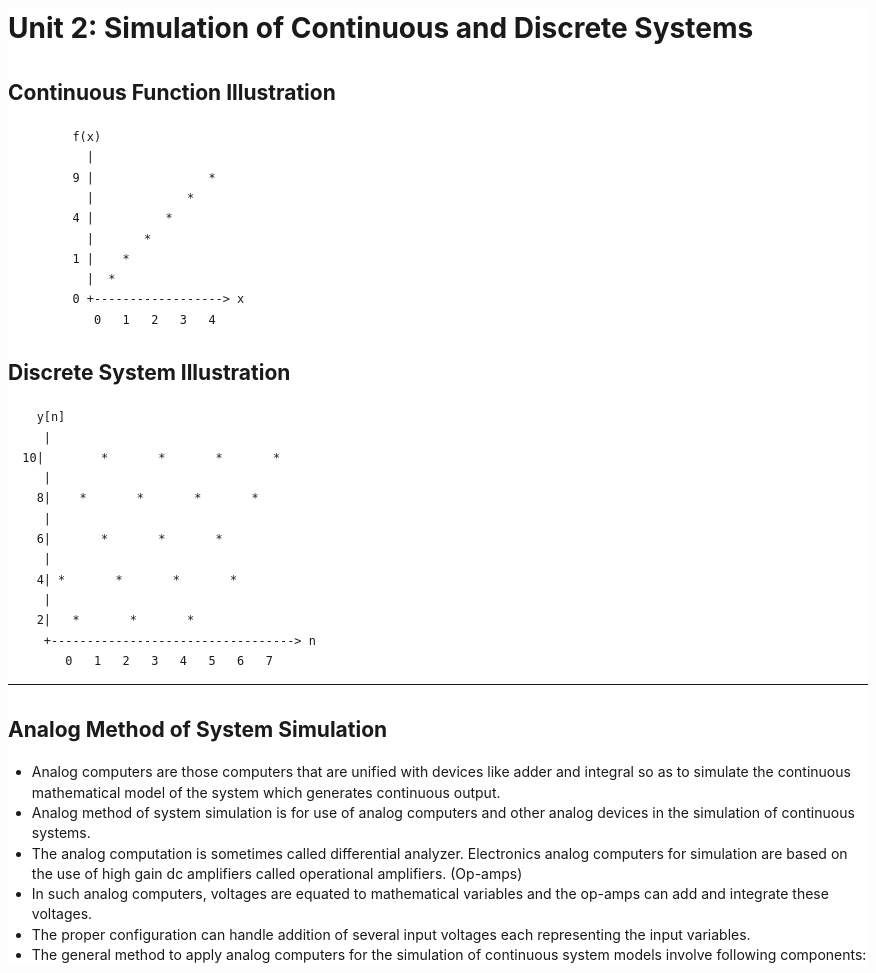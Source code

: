 
# Unit 2: Simulation of Continuous and Discrete Systems

## Continuous Function Illustration
```
         f(x)
           |
         9 |                *
           |             *
         4 |          * 
           |       *
         1 |    *
           |  *
         0 +------------------> x
            0   1   2   3   4
```

## Discrete System Illustration
```
    y[n]
     |
  10|        *       *       *       *
     |
    8|    *       *       *       *
     |
    6|       *       *       *
     |
    4| *       *       *       *
     |
    2|   *       *       *
     +----------------------------------> n
        0   1   2   3   4   5   6   7
```
---

## Analog Method of System Simulation
- Analog computers are those computers that are unified with devices like adder and integral so as to simulate the continuous mathematical model of the system which generates continuous output.
- Analog method of system simulation is for use of analog computers and other analog devices in the simulation of continuous systems.
- The analog computation is sometimes called differential analyzer. Electronics analog computers for simulation are based on the use of high gain dc amplifiers called operational amplifiers. (Op-amps)
- In such analog computers, voltages are equated to mathematical variables and the op-amps can add and integrate these voltages.
- The proper configuration can handle addition of several input voltages each representing the input variables.
- The general method to apply analog computers for the simulation of continuous system models involve following components:
